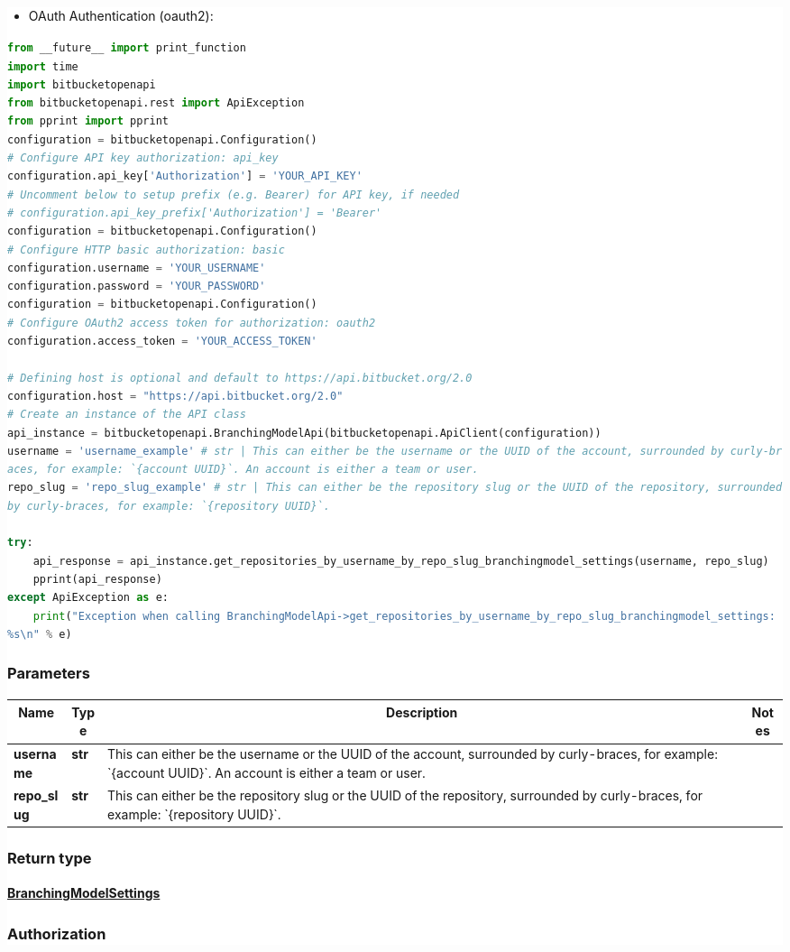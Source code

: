* OAuth Authentication (oauth2):
```python
from __future__ import print_function
import time
import bitbucketopenapi
from bitbucketopenapi.rest import ApiException
from pprint import pprint
configuration = bitbucketopenapi.Configuration()
# Configure API key authorization: api_key
configuration.api_key['Authorization'] = 'YOUR_API_KEY'
# Uncomment below to setup prefix (e.g. Bearer) for API key, if needed
# configuration.api_key_prefix['Authorization'] = 'Bearer'
configuration = bitbucketopenapi.Configuration()
# Configure HTTP basic authorization: basic
configuration.username = 'YOUR_USERNAME'
configuration.password = 'YOUR_PASSWORD'
configuration = bitbucketopenapi.Configuration()
# Configure OAuth2 access token for authorization: oauth2
configuration.access_token = 'YOUR_ACCESS_TOKEN'

# Defining host is optional and default to https://api.bitbucket.org/2.0
configuration.host = "https://api.bitbucket.org/2.0"
# Create an instance of the API class
api_instance = bitbucketopenapi.BranchingModelApi(bitbucketopenapi.ApiClient(configuration))
username = 'username_example' # str | This can either be the username or the UUID of the account, surrounded by curly-braces, for example: `{account UUID}`. An account is either a team or user. 
repo_slug = 'repo_slug_example' # str | This can either be the repository slug or the UUID of the repository, surrounded by curly-braces, for example: `{repository UUID}`. 

try:
    api_response = api_instance.get_repositories_by_username_by_repo_slug_branchingmodel_settings(username, repo_slug)
    pprint(api_response)
except ApiException as e:
    print("Exception when calling BranchingModelApi->get_repositories_by_username_by_repo_slug_branchingmodel_settings: %s\n" % e)
```

### Parameters

Name | Type | Description  | Notes
------------- | ------------- | ------------- | -------------
 **username** | **str**| This can either be the username or the UUID of the account, surrounded by curly-braces, for example: &#x60;{account UUID}&#x60;. An account is either a team or user.  | 
 **repo_slug** | **str**| This can either be the repository slug or the UUID of the repository, surrounded by curly-braces, for example: &#x60;{repository UUID}&#x60;.  | 

### Return type

[**BranchingModelSettings**](BranchingModelSettings.md)

### Authorization
